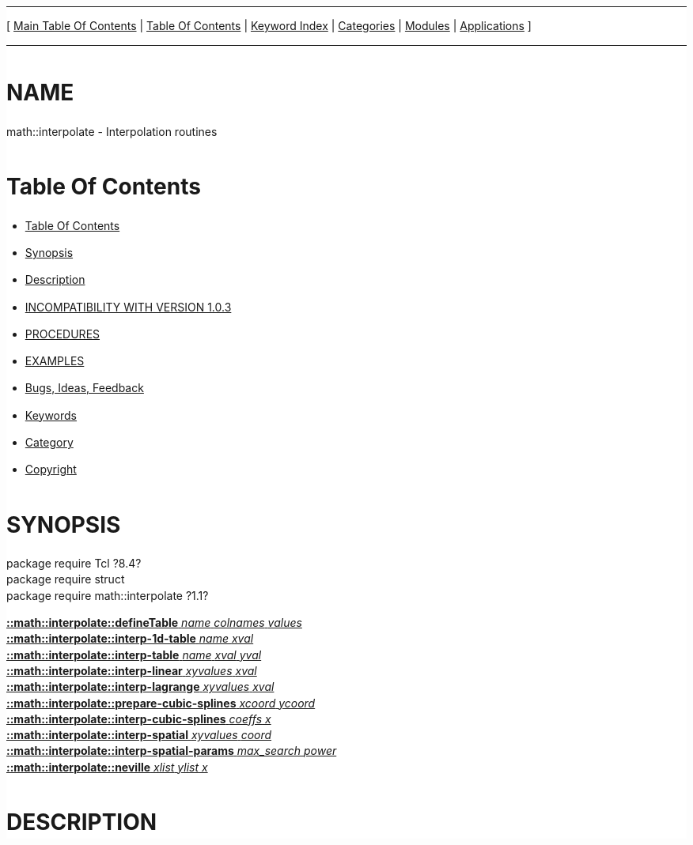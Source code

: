 
[//000000001]: # (math::interpolate \- Tcl Math Library)
[//000000002]: # (Generated from file 'interpolate\.man' by tcllib/doctools with format 'markdown')
[//000000003]: # (Copyright &copy; 2004 Arjen Markus <arjenmarkus@users\.sourceforge\.net>  
Copyright &copy; 2004 Kevn B\. Kenny <kennykb@users\.sourceforge\.net>)
[//000000004]: # (math::interpolate\(n\) 1\.1 tcllib "Tcl Math Library")

<hr> [ <a href="../../../../toc.md">Main Table Of Contents</a> &#124; <a
href="../../../toc.md">Table Of Contents</a> &#124; <a
href="../../../../index.md">Keyword Index</a> &#124; <a
href="../../../../toc0.md">Categories</a> &#124; <a
href="../../../../toc1.md">Modules</a> &#124; <a
href="../../../../toc2.md">Applications</a> ] <hr>

# NAME

math::interpolate \- Interpolation routines

# <a name='toc'></a>Table Of Contents

  - [Table Of Contents](#toc)

  - [Synopsis](#synopsis)

  - [Description](#section1)

  - [INCOMPATIBILITY WITH VERSION 1\.0\.3](#section2)

  - [PROCEDURES](#section3)

  - [EXAMPLES](#section4)

  - [Bugs, Ideas, Feedback](#section5)

  - [Keywords](#keywords)

  - [Category](#category)

  - [Copyright](#copyright)

# <a name='synopsis'></a>SYNOPSIS

package require Tcl ?8\.4?  
package require struct  
package require math::interpolate ?1\.1?  

[__::math::interpolate::defineTable__ *name* *colnames* *values*](#1)  
[__::math::interpolate::interp\-1d\-table__ *name* *xval*](#2)  
[__::math::interpolate::interp\-table__ *name* *xval* *yval*](#3)  
[__::math::interpolate::interp\-linear__ *xyvalues* *xval*](#4)  
[__::math::interpolate::interp\-lagrange__ *xyvalues* *xval*](#5)  
[__::math::interpolate::prepare\-cubic\-splines__ *xcoord* *ycoord*](#6)  
[__::math::interpolate::interp\-cubic\-splines__ *coeffs* *x*](#7)  
[__::math::interpolate::interp\-spatial__ *xyvalues* *coord*](#8)  
[__::math::interpolate::interp\-spatial\-params__ *max\_search* *power*](#9)  
[__::math::interpolate::neville__ *xlist* *ylist* *x*](#10)  

# <a name='description'></a>DESCRIPTION
